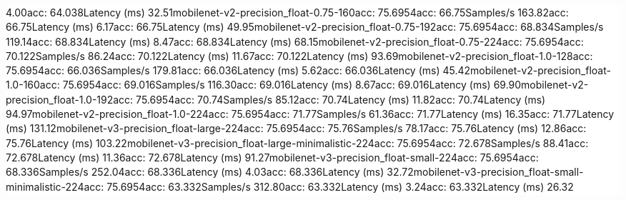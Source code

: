 <td class="perf">4.00</td><td class="accuracy">acc: 64.038</td><td class="units">Latency (ms)</td> <td class="perf">32.51</td><tr><td class="model">mobilenet-v2-precision_float-0.75-160</td><td class="acc-target">acc: 75.6954</td><td class="accuracy">acc: 66.75</td><td class="units">Samples/s</td> <td class="perf">163.82</td><td class="accuracy">acc: 66.75</td><td class="units">Latency (ms)</td> <td class="perf">6.17</td><td class="accuracy">acc: 66.75</td><td class="units">Latency (ms)</td> <td class="perf">49.95</td><tr><td class="model">mobilenet-v2-precision_float-0.75-192</td><td class="acc-target">acc: 75.6954</td><td class="accuracy">acc: 68.834</td><td class="units">Samples/s</td> <td class="perf">119.14</td><td class="accuracy">acc: 68.834</td><td class="units">Latency (ms)</td> <td class="perf">8.47</td><td class="accuracy">acc: 68.834</td><td class="units">Latency (ms)</td> <td class="perf">68.15</td><tr><td class="model">mobilenet-v2-precision_float-0.75-224</td><td class="acc-target">acc: 75.6954</td><td class="accuracy">acc: 70.122</td><td class="units">Samples/s</td> <td class="perf">86.24</td><td class="accuracy">acc: 70.122</td><td class="units">Latency (ms)</td> <td class="perf">11.67</td><td class="accuracy">acc: 70.122</td><td class="units">Latency (ms)</td> <td class="perf">93.69</td><tr><td class="model">mobilenet-v2-precision_float-1.0-128</td><td class="acc-target">acc: 75.6954</td><td class="accuracy">acc: 66.036</td><td class="units">Samples/s</td> <td class="perf">179.81</td><td class="accuracy">acc: 66.036</td><td class="units">Latency (ms)</td> <td class="perf">5.62</td><td class="accuracy">acc: 66.036</td><td class="units">Latency (ms)</td> <td class="perf">45.42</td><tr><td class="model">mobilenet-v2-precision_float-1.0-160</td><td class="acc-target">acc: 75.6954</td><td class="accuracy">acc: 69.016</td><td class="units">Samples/s</td> <td class="perf">116.30</td><td class="accuracy">acc: 69.016</td><td class="units">Latency (ms)</td> <td class="perf">8.67</td><td class="accuracy">acc: 69.016</td><td class="units">Latency (ms)</td> <td class="perf">69.90</td><tr><td class="model">mobilenet-v2-precision_float-1.0-192</td><td class="acc-target">acc: 75.6954</td><td class="accuracy">acc: 70.74</td><td class="units">Samples/s</td> <td class="perf">85.12</td><td class="accuracy">acc: 70.74</td><td class="units">Latency (ms)</td> <td class="perf">11.82</td><td class="accuracy">acc: 70.74</td><td class="units">Latency (ms)</td> <td class="perf">94.97</td><tr><td class="model">mobilenet-v2-precision_float-1.0-224</td><td class="acc-target">acc: 75.6954</td><td class="accuracy">acc: 71.77</td><td class="units">Samples/s</td> <td class="perf">61.36</td><td class="accuracy">acc: 71.77</td><td class="units">Latency (ms)</td> <td class="perf">16.35</td><td class="accuracy">acc: 71.77</td><td class="units">Latency (ms)</td> <td class="perf">131.12</td><tr><td class="model">mobilenet-v3-precision_float-large-224</td><td class="acc-target">acc: 75.6954</td><td class="accuracy">acc: 75.76</td><td class="units">Samples/s</td> <td class="perf">78.17</td><td class="accuracy">acc: 75.76</td><td class="units">Latency (ms)</td> <td class="perf">12.86</td><td class="accuracy">acc: 75.76</td><td class="units">Latency (ms)</td> <td class="perf">103.22</td><tr><td class="model">mobilenet-v3-precision_float-large-minimalistic-224</td><td class="acc-target">acc: 75.6954</td><td class="accuracy">acc: 72.678</td><td class="units">Samples/s</td> <td class="perf">88.41</td><td class="accuracy">acc: 72.678</td><td class="units">Latency (ms)</td> <td class="perf">11.36</td><td class="accuracy">acc: 72.678</td><td class="units">Latency (ms)</td> <td class="perf">91.27</td><tr><td class="model">mobilenet-v3-precision_float-small-224</td><td class="acc-target">acc: 75.6954</td><td class="accuracy">acc: 68.336</td><td class="units">Samples/s</td> <td class="perf">252.04</td><td class="accuracy">acc: 68.336</td><td class="units">Latency (ms)</td> <td class="perf">4.03</td><td class="accuracy">acc: 68.336</td><td class="units">Latency (ms)</td> <td class="perf">32.72</td><tr><td class="model">mobilenet-v3-precision_float-small-minimalistic-224</td><td class="acc-target">acc: 75.6954</td><td class="accuracy">acc: 63.332</td><td class="units">Samples/s</td> <td class="perf">312.80</td><td class="accuracy">acc: 63.332</td><td class="units">Latency (ms)</td> <td class="perf">3.24</td><td class="accuracy">acc: 63.332</td><td class="units">Latency (ms)</td> <td class="perf">26.32</td></table></div></div>
</div>
</div>
</main>

